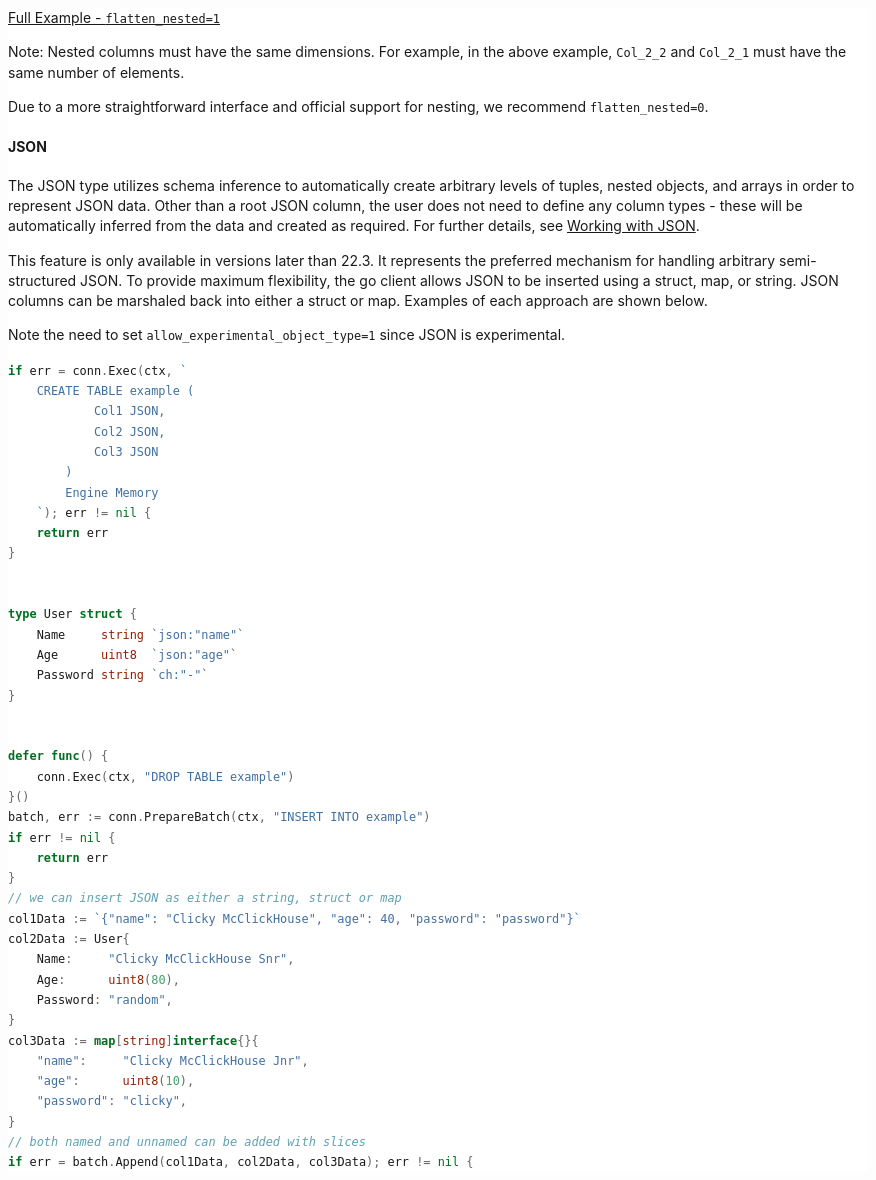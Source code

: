 [Full Example - `flatten_nested=1`](https://github.com/ClickHouse/clickhouse-go/blob/main/examples/clickhouse_api/nested.go#L123-L180)


Note: Nested columns must have the same dimensions. For example, in the above example, `Col_2_2` and `Col_2_1` must have the same number of elements.

Due to a more straightforward interface and official support for nesting, we recommend `flatten_nested=0`.

#### JSON

The JSON type utilizes schema inference to automatically create arbitrary levels of tuples, nested objects, and arrays in order to represent JSON data. Other than a root JSON column, the user does not need to define any column types - these will be automatically inferred from the data and created as required. For further details, see [Working with JSON](https://clickhouse.com/docs/en/guides/developer/working-with-json/json-semi-structured).


This feature is only available in versions later than 22.3. It represents the preferred mechanism for handling arbitrary semi-structured JSON. To provide maximum flexibility, the go client allows JSON to be inserted using a struct, map, or string. JSON columns can be marshaled back into either a struct or map. Examples of each approach are shown below.

Note the need to set `allow_experimental_object_type=1` since JSON is experimental.

```go
if err = conn.Exec(ctx, `
    CREATE TABLE example (
            Col1 JSON,
            Col2 JSON,
            Col3 JSON
        )
        Engine Memory
    `); err != nil {
    return err
}


type User struct {
    Name     string `json:"name"`
    Age      uint8  `json:"age"`
    Password string `ch:"-"`
}


defer func() {
    conn.Exec(ctx, "DROP TABLE example")
}()
batch, err := conn.PrepareBatch(ctx, "INSERT INTO example")
if err != nil {
    return err
}
// we can insert JSON as either a string, struct or map
col1Data := `{"name": "Clicky McClickHouse", "age": 40, "password": "password"}`
col2Data := User{
    Name:     "Clicky McClickHouse Snr",
    Age:      uint8(80),
    Password: "random",
}
col3Data := map[string]interface{}{
    "name":     "Clicky McClickHouse Jnr",
    "age":      uint8(10),
    "password": "clicky",
}
// both named and unnamed can be added with slices
if err = batch.Append(col1Data, col2Data, col3Data); err != nil {
```